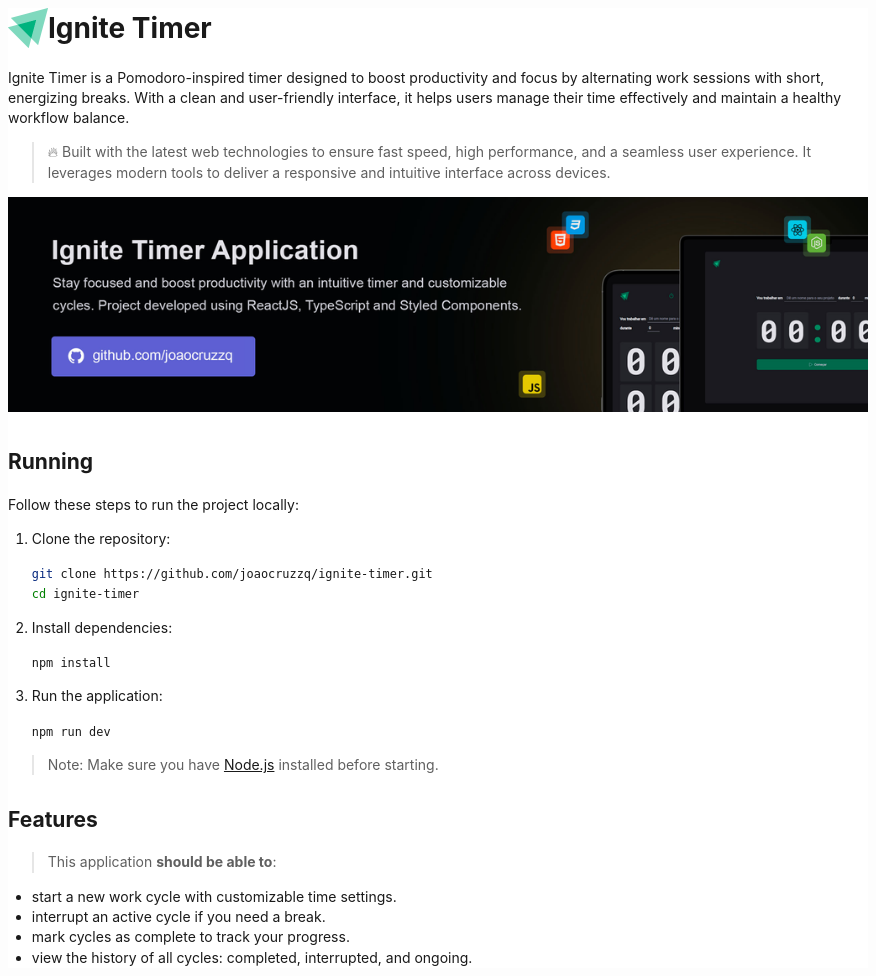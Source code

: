 # Ignite Timer <img src="./src/assets/ignite-timer-logo.svg" height="40px" align="left"> 

Ignite Timer is a Pomodoro-inspired timer designed to boost productivity and focus by alternating work sessions with short, energizing breaks. With a clean and user-friendly interface, it helps users manage their time effectively and maintain a healthy workflow balance.

> 🔥 Built with the latest web technologies to ensure fast speed, high performance, and a seamless user experience. It leverages modern tools to deliver a responsive and intuitive interface across devices.

<img src="./src/assets/ignite-timer-banner.jpg" width="100%">

## Running

Follow these steps to run the project locally:

1. Clone the repository:
   ```sh
   git clone https://github.com/joaocruzzq/ignite-timer.git
   cd ignite-timer
   ```

2. Install dependencies:
   ```sh
   npm install
   ```

3. Run the application:
   ```
   npm run dev
   ```

> Note: Make sure you have <a href="https://nodejs.org/pt">Node.js</a> installed before starting.

## Features

> This application **should be able to**:

- start a new work cycle with customizable time settings.
- interrupt an active cycle if you need a break.
- mark cycles as complete to track your progress.
- view the history of all cycles: completed, interrupted, and ongoing.
